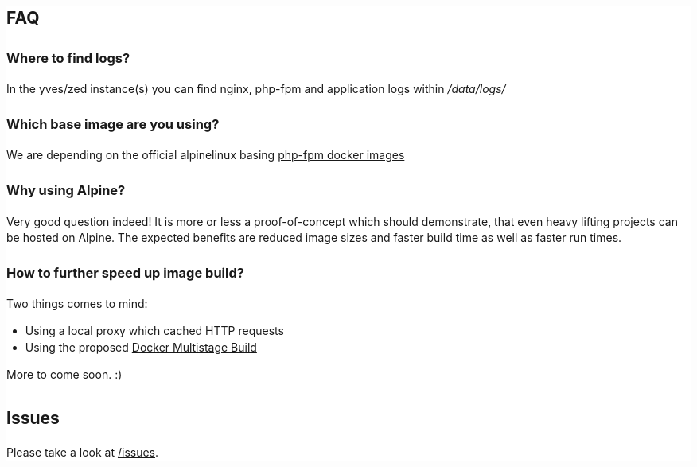 ## FAQ

### Where to find logs?

In the yves/zed instance(s) you can find nginx, php-fpm and application logs within */data/logs/*

### Which base image are you using?

We are depending on the official alpinelinux basing [php-fpm docker images](https://hub.docker.com/_/php/)

### Why using Alpine?

Very good question indeed! It is more or less a proof-of-concept which should
demonstrate, that even heavy lifting projects can be hosted on Alpine. The
expected benefits are reduced image sizes and faster build time as well as
faster run times.

### How to further speed up image build?

Two things comes to mind:

* Using a local proxy which cached HTTP requests
* Using the proposed [Docker Multistage Build](https://docs.docker.com/engine/userguide/eng-image/multistage-build/)

More to come soon. :)

## Issues

Please take a look at [/issues](https://github.com/claranet/spryker-base/issues).
